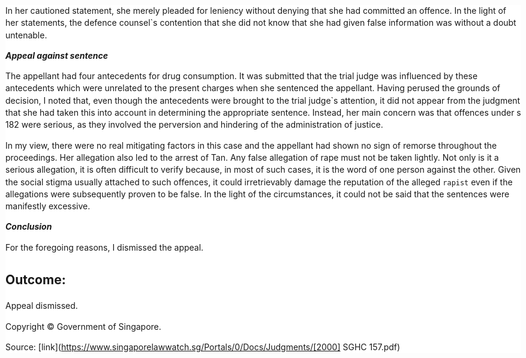 In her cautioned statement, she merely pleaded for leniency without denying that she had committed an offence. In the light of her statements, the defence counsel`s contention that she did not know that she had given false information was without a doubt untenable. 

**_Appeal against sentence_** 

The appellant had four antecedents for drug consumption. It was submitted that the trial judge was influenced by these antecedents which were unrelated to the present charges when she sentenced the appellant. Having perused the grounds of decision, I noted that, even though the antecedents were brought to the trial judge`s attention, it did not appear from the judgment that she had taken this into account in determining the appropriate sentence. Instead, her main concern was that offences under s 182 were serious, as they involved the perversion and hindering of the administration of justice. 

In my view, there were no real mitigating factors in this case and the appellant had shown no sign of remorse throughout the proceedings. Her allegation also led to the arrest of Tan. Any false allegation of rape must not be taken lightly. Not only is it a serious allegation, it is often difficult to verify because, in most of such cases, it is the word of one person against the other. Given the social stigma usually attached to such offences, it could irretrievably damage the reputation of the alleged `rapist` even if the allegations were subsequently proven to be false. In the light of the circumstances, it could not be said that the sentences were manifestly excessive. 

**_Conclusion_** 

For the foregoing reasons, I dismissed the appeal. 

## Outcome: 

Appeal dismissed. 

 Copyright © Government of Singapore. 


Source: [link](https://www.singaporelawwatch.sg/Portals/0/Docs/Judgments/[2000] SGHC 157.pdf)

